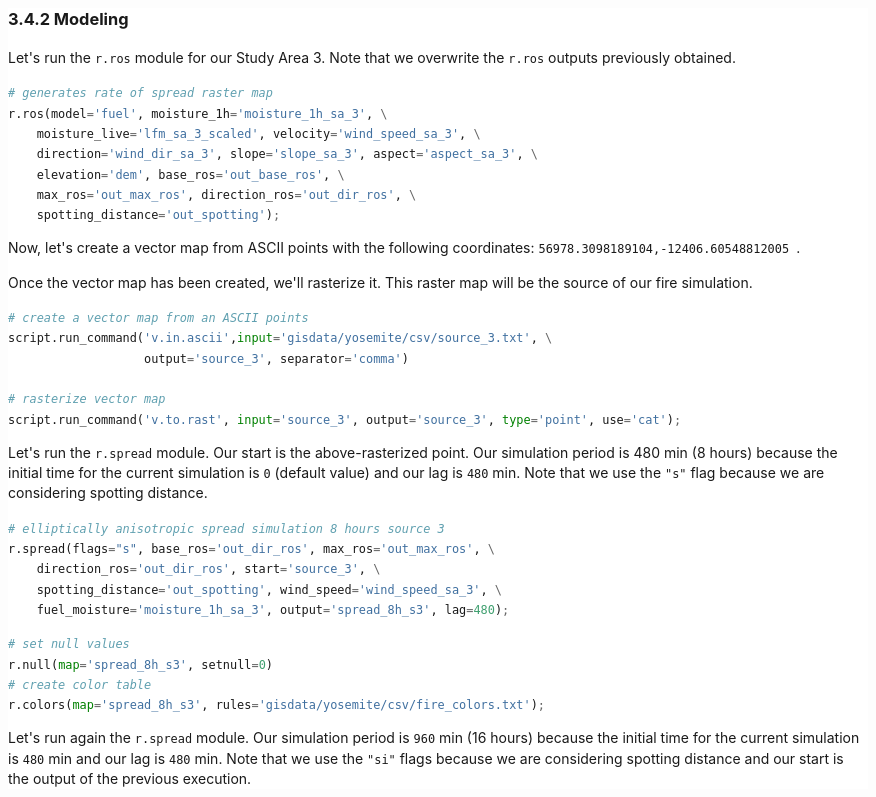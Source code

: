 ### 3.4.2  Modeling
Let's run the `r.ros` module for our Study Area 3. Note that we overwrite the `r.ros` outputs previously obtained. 


```python
# generates rate of spread raster map
r.ros(model='fuel', moisture_1h='moisture_1h_sa_3', \
    moisture_live='lfm_sa_3_scaled', velocity='wind_speed_sa_3', \
    direction='wind_dir_sa_3', slope='slope_sa_3', aspect='aspect_sa_3', \
    elevation='dem', base_ros='out_base_ros', \
    max_ros='out_max_ros', direction_ros='out_dir_ros', \
    spotting_distance='out_spotting');
```

Now, let's create a vector map from ASCII points  with the following coordinates: `56978.3098189104,-12406.60548812005
`.

Once the vector map has been created, we'll rasterize it. This raster map will be the source of our fire simulation.


```python
# create a vector map from an ASCII points 
script.run_command('v.in.ascii',input='gisdata/yosemite/csv/source_3.txt', \
                   output='source_3', separator='comma')

# rasterize vector map 
script.run_command('v.to.rast', input='source_3', output='source_3', type='point', use='cat');
```

Let's run the `r.spread` module. Our start is the above-rasterized point. Our simulation period is 480 min (8 hours) because the initial time for the current simulation is `0` (default value) and our lag is `480` min. Note that we use the `"s"` flag because we are considering spotting distance.


```python
# elliptically anisotropic spread simulation 8 hours source 3
r.spread(flags="s", base_ros='out_dir_ros', max_ros='out_max_ros', \
    direction_ros='out_dir_ros', start='source_3', \
    spotting_distance='out_spotting', wind_speed='wind_speed_sa_3', \
    fuel_moisture='moisture_1h_sa_3', output='spread_8h_s3', lag=480);
```


```python
# set null values
r.null(map='spread_8h_s3', setnull=0)
# create color table 
r.colors(map='spread_8h_s3', rules='gisdata/yosemite/csv/fire_colors.txt');
```

Let's run again the `r.spread` module. Our simulation period is `960` min (16 hours) because the initial time for the current simulation is `480` min and our lag is `480` min. Note that we use the `"si"` flags because we are considering spotting distance and our start is the output of the previous execution.
